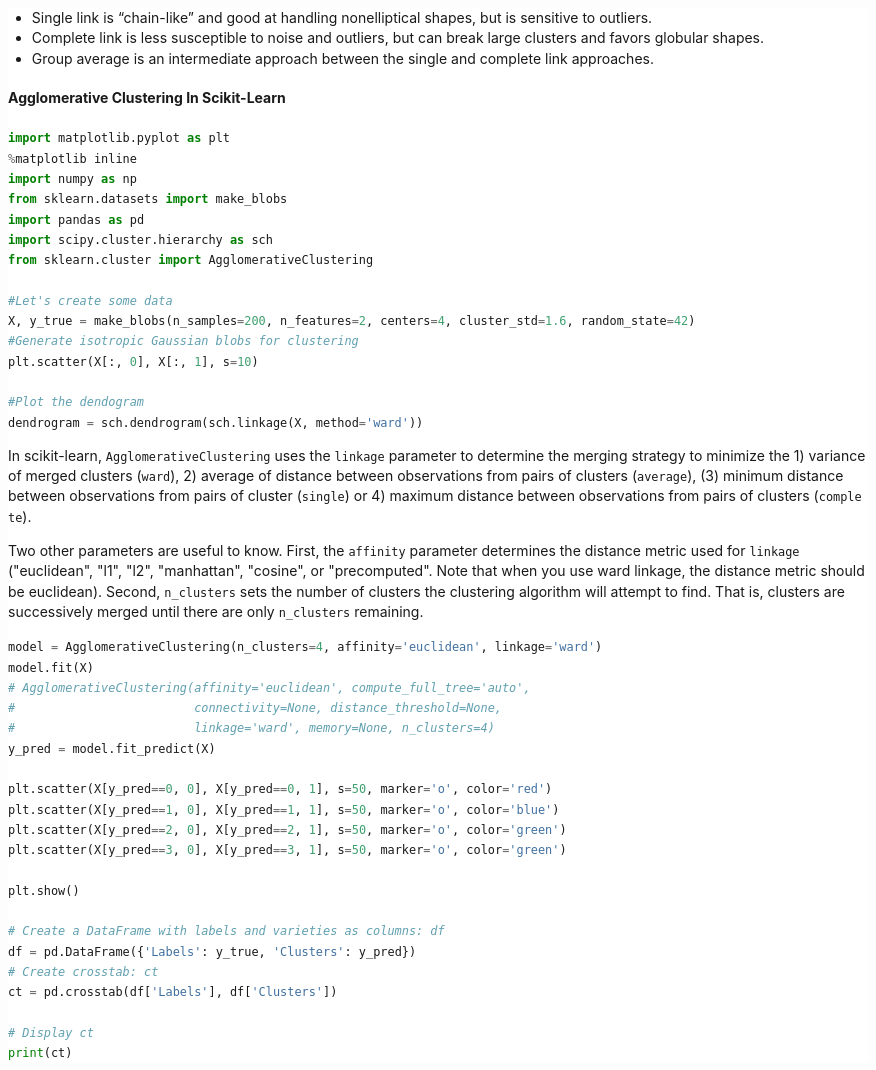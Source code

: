 * Single link is “chain-like” and good at handling nonelliptical shapes, but is sensitive to outliers.
* Complete link is less susceptible to noise and outliers, but can break large clusters and favors globular shapes.
* Group average is an intermediate approach between the single and complete link approaches.


#### Agglomerative Clustering In Scikit-Learn

```python
import matplotlib.pyplot as plt
%matplotlib inline
import numpy as np
from sklearn.datasets import make_blobs
import pandas as pd
import scipy.cluster.hierarchy as sch
from sklearn.cluster import AgglomerativeClustering

#Let's create some data
X, y_true = make_blobs(n_samples=200, n_features=2, centers=4, cluster_std=1.6, random_state=42)
#Generate isotropic Gaussian blobs for clustering
plt.scatter(X[:, 0], X[:, 1], s=10)

#Plot the dendogram
dendrogram = sch.dendrogram(sch.linkage(X, method='ward'))
```

In scikit-learn, `AgglomerativeClustering` uses the `linkage` parameter to determine the merging strategy to minimize the 1) variance of merged clusters (`ward`), 2) average of distance between observations from pairs of clusters (`average`), (3) minimum distance between observations from pairs of cluster (`single`) or 4) maximum distance between observations from pairs of clusters (`complete`).

Two other parameters are useful to know. First, the `affinity` parameter determines the distance metric used for `linkage` ("euclidean", "l1", "l2", "manhattan", "cosine", or "precomputed". Note that when you use ward linkage, the distance metric should be euclidean). Second, `n_clusters` sets the number of clusters the clustering algorithm will attempt to find. That is, clusters are successively merged until there are only `n_clusters` remaining.

```python
model = AgglomerativeClustering(n_clusters=4, affinity='euclidean', linkage='ward')
model.fit(X)
# AgglomerativeClustering(affinity='euclidean', compute_full_tree='auto',
#                         connectivity=None, distance_threshold=None,
#                         linkage='ward', memory=None, n_clusters=4)
y_pred = model.fit_predict(X)

plt.scatter(X[y_pred==0, 0], X[y_pred==0, 1], s=50, marker='o', color='red')
plt.scatter(X[y_pred==1, 0], X[y_pred==1, 1], s=50, marker='o', color='blue')
plt.scatter(X[y_pred==2, 0], X[y_pred==2, 1], s=50, marker='o', color='green')
plt.scatter(X[y_pred==3, 0], X[y_pred==3, 1], s=50, marker='o', color='green')

plt.show()

# Create a DataFrame with labels and varieties as columns: df
df = pd.DataFrame({'Labels': y_true, 'Clusters': y_pred})
# Create crosstab: ct
ct = pd.crosstab(df['Labels'], df['Clusters'])

# Display ct
print(ct)
```
